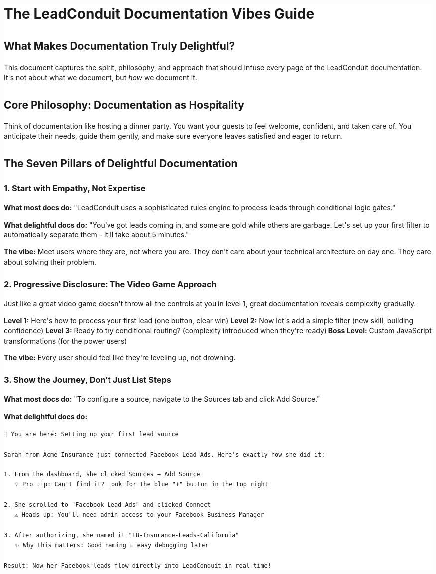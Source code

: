 # The LeadConduit Documentation Vibes Guide

## What Makes Documentation Truly Delightful?

This document captures the spirit, philosophy, and approach that should infuse every page of the LeadConduit documentation. It's not about what we document, but *how* we document it.

## Core Philosophy: Documentation as Hospitality

Think of documentation like hosting a dinner party. You want your guests to feel welcome, confident, and taken care of. You anticipate their needs, guide them gently, and make sure everyone leaves satisfied and eager to return.

## The Seven Pillars of Delightful Documentation

### 1. **Start with Empathy, Not Expertise**

**What most docs do:** "LeadConduit uses a sophisticated rules engine to process leads through conditional logic gates."

**What delightful docs do:** "You've got leads coming in, and some are gold while others are garbage. Let's set up your first filter to automatically separate them - it'll take about 5 minutes."

**The vibe:** Meet users where they are, not where you are. They don't care about your technical architecture on day one. They care about solving their problem.

### 2. **Progressive Disclosure: The Video Game Approach**

Just like a great video game doesn't throw all the controls at you in level 1, great documentation reveals complexity gradually.

**Level 1:** Here's how to process your first lead (one button, clear win)
**Level 2:** Now let's add a simple filter (new skill, building confidence)
**Level 3:** Ready to try conditional routing? (complexity introduced when they're ready)
**Boss Level:** Custom JavaScript transformations (for the power users)

**The vibe:** Every user should feel like they're leveling up, not drowning.

### 3. **Show the Journey, Don't Just List Steps**

**What most docs do:** "To configure a source, navigate to the Sources tab and click Add Source."

**What delightful docs do:** 
```
📍 You are here: Setting up your first lead source

Sarah from Acme Insurance just connected Facebook Lead Ads. Here's exactly how she did it:

1. From the dashboard, she clicked Sources → Add Source
   💡 Pro tip: Can't find it? Look for the blue "+" button in the top right

2. She scrolled to "Facebook Lead Ads" and clicked Connect
   ⚠️ Heads up: You'll need admin access to your Facebook Business Manager

3. After authorizing, she named it "FB-Insurance-Leads-California"
   ✨ Why this matters: Good naming = easy debugging later

Result: Now her Facebook leads flow directly into LeadConduit in real-time!
```
